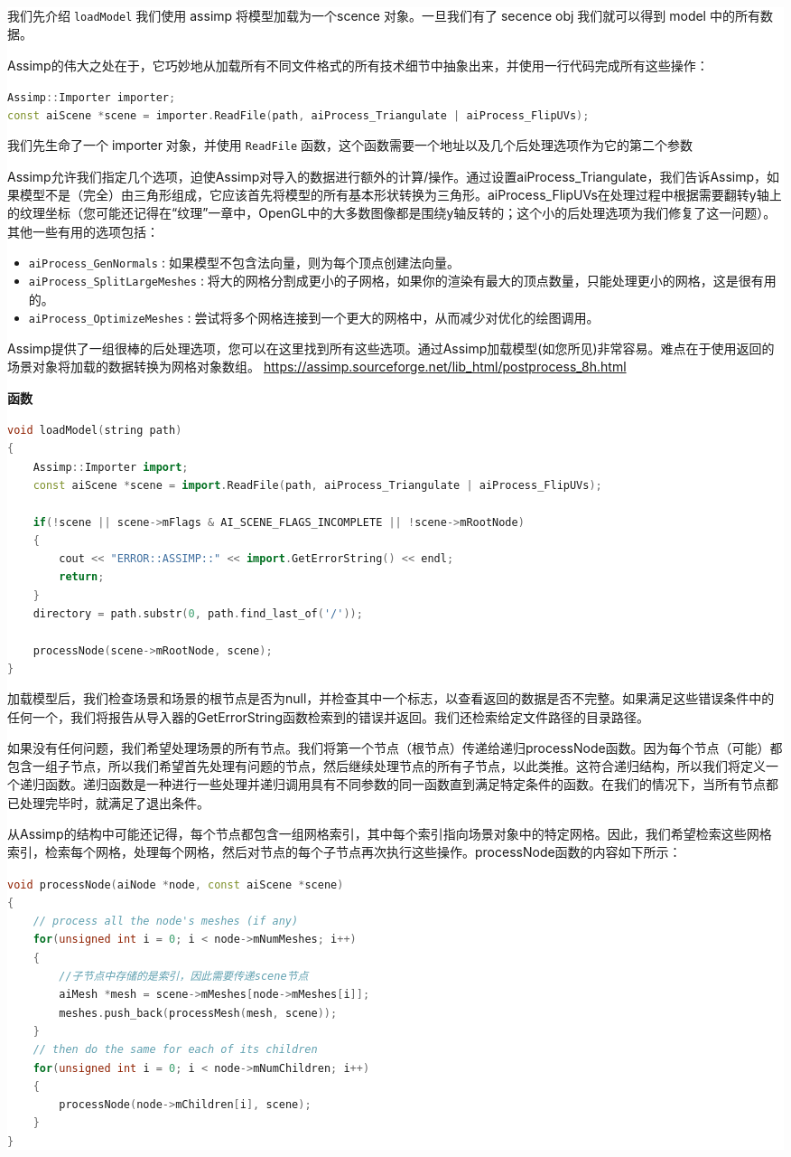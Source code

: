 我们先介绍 `loadModel` 我们使用 assimp 将模型加载为一个scence 对象。一旦我们有了 secence obj 我们就可以得到 model 中的所有数据。

Assimp的伟大之处在于，它巧妙地从加载所有不同文件格式的所有技术细节中抽象出来，并使用一行代码完成所有这些操作：

```cpp
Assimp::Importer importer;
const aiScene *scene = importer.ReadFile(path, aiProcess_Triangulate | aiProcess_FlipUVs);
```

我们先生命了一个 importer 对象，并使用 `ReadFile` 函数，这个函数需要一个地址以及几个后处理选项作为它的第二个参数

Assimp允许我们指定几个选项，迫使Assimp对导入的数据进行额外的计算/操作。通过设置aiProcess_Triangulate，我们告诉Assimp，如果模型不是（完全）由三角形组成，它应该首先将模型的所有基本形状转换为三角形。aiProcess_FlipUVs在处理过程中根据需要翻转y轴上的纹理坐标（您可能还记得在“纹理”一章中，OpenGL中的大多数图像都是围绕y轴反转的；这个小的后处理选项为我们修复了这一问题）。其他一些有用的选项包括：

- `aiProcess_GenNormals` : 如果模型不包含法向量，则为每个顶点创建法向量。
- `aiProcess_SplitLargeMeshes` : 将大的网格分割成更小的子网格，如果你的渲染有最大的顶点数量，只能处理更小的网格，这是很有用的。
- `aiProcess_OptimizeMeshes` : 尝试将多个网格连接到一个更大的网格中，从而减少对优化的绘图调用。

Assimp提供了一组很棒的后处理选项，您可以在这里找到所有这些选项。通过Assimp加载模型(如您所见)非常容易。难点在于使用返回的场景对象将加载的数据转换为网格对象数组。
<https://assimp.sourceforge.net/lib_html/postprocess_8h.html>

**函数**

```cpp
void loadModel(string path)
{
    Assimp::Importer import;
    const aiScene *scene = import.ReadFile(path, aiProcess_Triangulate | aiProcess_FlipUVs);	
	
    if(!scene || scene->mFlags & AI_SCENE_FLAGS_INCOMPLETE || !scene->mRootNode) 
    {
        cout << "ERROR::ASSIMP::" << import.GetErrorString() << endl;
        return;
    }
    directory = path.substr(0, path.find_last_of('/'));

    processNode(scene->mRootNode, scene);
}  
```

加载模型后，我们检查场景和场景的根节点是否为null，并检查其中一个标志，以查看返回的数据是否不完整。如果满足这些错误条件中的任何一个，我们将报告从导入器的GetErrorString函数检索到的错误并返回。我们还检索给定文件路径的目录路径。

如果没有任何问题，我们希望处理场景的所有节点。我们将第一个节点（根节点）传递给递归processNode函数。因为每个节点（可能）都包含一组子节点，所以我们希望首先处理有问题的节点，然后继续处理节点的所有子节点，以此类推。这符合递归结构，所以我们将定义一个递归函数。递归函数是一种进行一些处理并递归调用具有不同参数的同一函数直到满足特定条件的函数。在我们的情况下，当所有节点都已处理完毕时，就满足了退出条件。

从Assimp的结构中可能还记得，每个节点都包含一组网格索引，其中每个索引指向场景对象中的特定网格。因此，我们希望检索这些网格索引，检索每个网格，处理每个网格，然后对节点的每个子节点再次执行这些操作。processNode函数的内容如下所示：

```cpp
void processNode(aiNode *node, const aiScene *scene)
{
    // process all the node's meshes (if any)
    for(unsigned int i = 0; i < node->mNumMeshes; i++)
    {
	    //子节点中存储的是索引，因此需要传递scene节点
        aiMesh *mesh = scene->mMeshes[node->mMeshes[i]]; 
        meshes.push_back(processMesh(mesh, scene));			
    }
    // then do the same for each of its children
    for(unsigned int i = 0; i < node->mNumChildren; i++)
    {
        processNode(node->mChildren[i], scene);
    }
}  
```
